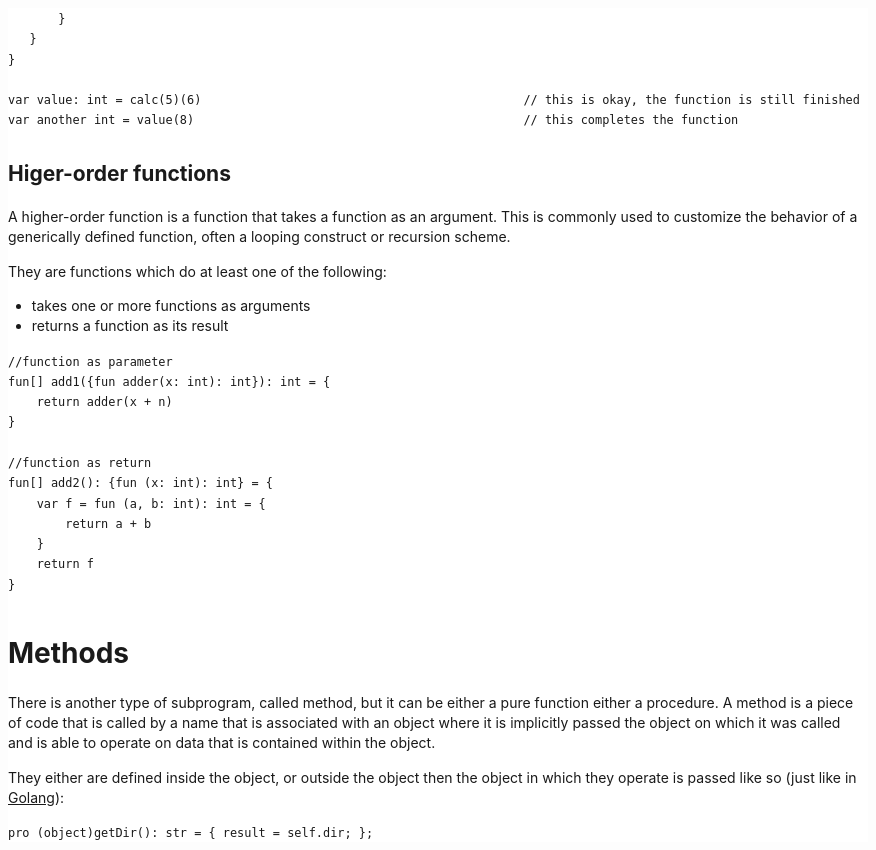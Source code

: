  ```
        } 
    }
}

var value: int = calc(5)(6)                                             // this is okay, the function is still finished
var another int = value(8)                                              // this completes the function
 ```

## Higer-order functions
A higher-order function is a function that takes a function as an argument. This is commonly used to customize the behavior of a generically defined function, often a looping construct or recursion scheme.

They are functions which do at least one of the following:

- takes one or more functions as arguments
- returns a function as its result

```
//function as parameter
fun[] add1({fun adder(x: int): int}): int = {
    return adder(x + n)
}

//function as return
fun[] add2(): {fun (x: int): int} = {
    var f = fun (a, b: int): int = {
        return a + b
    }    
    return f
}

```

# Methods

There is another type of subprogram, called method, but it can be either a pure function either a procedure. A method is a piece of code that is called by a name that is associated with an object where it is implicitly passed the object on which it was called and is able to operate on data that is contained within the object.

They either are defined inside the object, or outside the object then the object in which they operate is passed like so (just like in [Golang]()):
```
pro (object)getDir(): str = { result = self.dir; };
```

